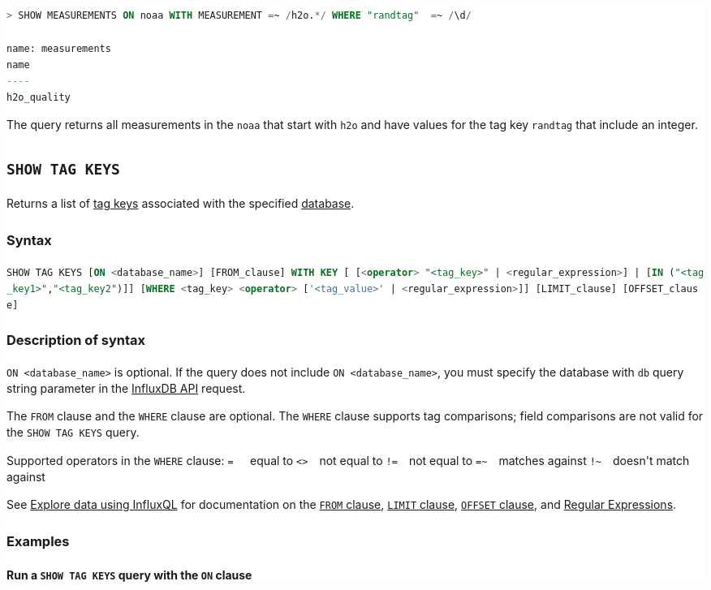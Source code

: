 ```sql
> SHOW MEASUREMENTS ON noaa WITH MEASUREMENT =~ /h2o.*/ WHERE "randtag"  =~ /\d/

name: measurements
name
----
h2o_quality
```

The query returns all measurements in the `noaa` that start
with `h2o` and have values for the tag key `randtag` that include an integer.

## `SHOW TAG KEYS`

Returns a list of [tag keys](/influxdb/v2.5/reference/glossary/#tag-key)
associated with the specified [database](/influxdb/v2.5/reference/glossary/#database).

### Syntax

```sql
SHOW TAG KEYS [ON <database_name>] [FROM_clause] WITH KEY [ [<operator> "<tag_key>" | <regular_expression>] | [IN ("<tag_key1>","<tag_key2")]] [WHERE <tag_key> <operator> ['<tag_value>' | <regular_expression>]] [LIMIT_clause] [OFFSET_clause]
```

### Description of syntax

`ON <database_name>` is optional.
If the query does not include `ON <database_name>`, you must specify the
database with `db` query string parameter in the [InfluxDB API](/influxdb/v2.5/reference/api/influxdb-1x/) request.

The `FROM` clause and the `WHERE` clause are optional.
The `WHERE` clause supports tag comparisons; field comparisons are not
valid for the `SHOW TAG KEYS` query.

Supported operators in the `WHERE` clause:
`=`&emsp;&nbsp;&thinsp;equal to
`<>`&emsp;not equal to
`!=`&emsp;not equal to
`=~`&emsp;matches against
`!~`&emsp;doesn't match against

See [Explore data using InfluxQL](/influxdb/v2.5/query-data/influxql/explore-data/) for documentation on the
[`FROM` clause](/influxdb/v2.5/query-data/influxql/explore-data/select/#from-clause),
[`LIMIT` clause](/influxdb/v2.5/query-data/influxql/explore-data/limit-and-slimit/),
[`OFFSET` clause](/influxdb/v2.5/query-data/influxql/explore-data/offset-and-soffset/),
and [Regular Expressions](/influxdb/v2.5/query-data/influxql/explore-data/regular-expressions/).

### Examples

#### Run a `SHOW TAG KEYS` query with the `ON` clause
